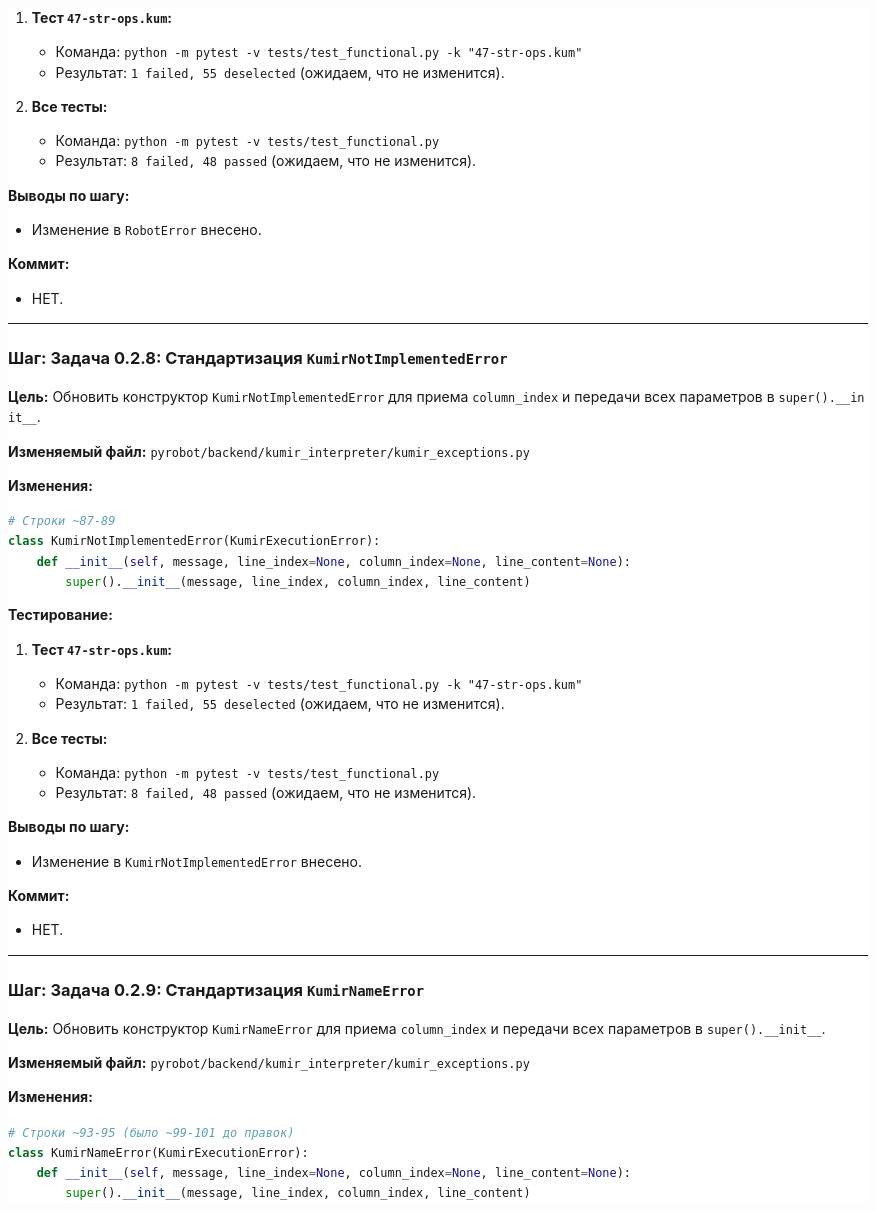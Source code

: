1.  **Тест `47-str-ops.kum`:**
    *   Команда: `python -m pytest -v tests/test_functional.py -k "47-str-ops.kum"`
    *   Результат: `1 failed, 55 deselected` (ожидаем, что не изменится).

2.  **Все тесты:**
    *   Команда: `python -m pytest -v tests/test_functional.py`
    *   Результат: `8 failed, 48 passed` (ожидаем, что не изменится).

**Выводы по шагу:**
*   Изменение в `RobotError` внесено.

**Коммит:**
*   НЕТ.

---

### Шаг: Задача 0.2.8: Стандартизация `KumirNotImplementedError`

**Цель:** Обновить конструктор `KumirNotImplementedError` для приема `column_index` и передачи всех параметров в `super().__init__`.

**Изменяемый файл:** `pyrobot/backend/kumir_interpreter/kumir_exceptions.py`

**Изменения:**
```python
# Строки ~87-89
class KumirNotImplementedError(KumirExecutionError):
	def __init__(self, message, line_index=None, column_index=None, line_content=None):
		super().__init__(message, line_index, column_index, line_content)
```

**Тестирование:**

1.  **Тест `47-str-ops.kum`:**
    *   Команда: `python -m pytest -v tests/test_functional.py -k "47-str-ops.kum"`
    *   Результат: `1 failed, 55 deselected` (ожидаем, что не изменится).

2.  **Все тесты:**
    *   Команда: `python -m pytest -v tests/test_functional.py`
    *   Результат: `8 failed, 48 passed` (ожидаем, что не изменится).

**Выводы по шагу:**
*   Изменение в `KumirNotImplementedError` внесено.

**Коммит:**
*   НЕТ.

---

### Шаг: Задача 0.2.9: Стандартизация `KumirNameError`

**Цель:** Обновить конструктор `KumirNameError` для приема `column_index` и передачи всех параметров в `super().__init__`.

**Изменяемый файл:** `pyrobot/backend/kumir_interpreter/kumir_exceptions.py`

**Изменения:**
```python
# Строки ~93-95 (было ~99-101 до правок)
class KumirNameError(KumirExecutionError):
	def __init__(self, message, line_index=None, column_index=None, line_content=None):
		super().__init__(message, line_index, column_index, line_content)
```
